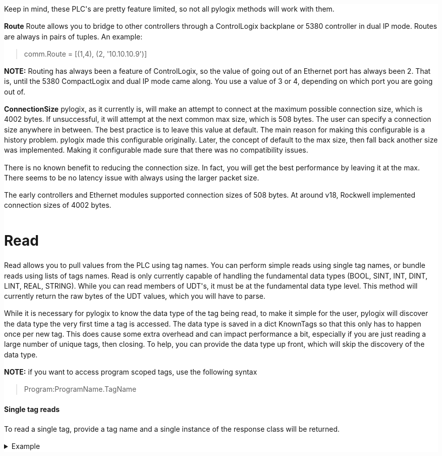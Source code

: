 Keep in mind, these PLC's are pretty feature limited, so not all pylogix methods will work with
them.

__Route__
Route allows you to bridge to other controllers through a ControlLogix backplane or 5380 controller
in dual IP mode.  Routes are always in pairs of tuples.  An example:
>comm.Route = [(1,4), (2, '10.10.10.9')]

__NOTE:__ Routing has always been a feature of ControlLogix, so the value of going out of an Ethernet
port has always been 2. That is, until the 5380 CompactLogix and dual IP mode came along.  You use
a value of  3 or 4, depending on which port you are going out of.

__ConnectionSize__
pylogix, as it currently is, will make an attempt to connect at the maximum possible connection
size, which is 4002 bytes.  If unsuccessful, it will attempt at the next common max size, which
is 508 bytes.  The user can specify a connection size anywhere in between.  The best practice is
to leave this value at default.  The main reason for making this configurable is a history
problem.  pylogix made this configurable originally.  Later, the concept of default to the max
size, then fall back another size was implemented.  Making it configurable made sure that there
was no compatibility issues.

There is no known benefit to reducing the connection size.  In fact, you will get the best
performance by leaving it at the max.  There seems to be no latency issue with always using the
larger packet size.

The early controllers and Ethernet modules supported connection sizes of 508 bytes.  At around
v18, Rockwell implemented connection sizes of 4002 bytes.


# Read
Read allows you to pull values from the PLC using tag names.  You can perform simple reads using
single tag names, or bundle reads using lists of tags names.  Read is only currently capable of
handling the fundamental data types (BOOL, SINT, INT, DINT, LINT, REAL, STRING). While you can
read members of UDT's, it must be at the fundamental data type level.  This method will currently
return the raw bytes of the UDT values, which you will have to parse.

While it is necessary for pylogix to know the data type of the tag being read, to make it simple
for the user, pylogix will discover the data type the very first time a tag is accessed.  The data
type is saved in a dict KnownTags so that this only has to happen once per new tag.  This does cause
some extra overhead and can impact performance a bit, especially if you are just reading a large number
of unique tags, then closing.  To help, you can provide the data type up front, which will skip the
discovery of the data type.

__NOTE:__ if you want to access program scoped tags, use the following syntax
>Program:ProgramName.TagName

#### Single tag reads
To read a single tag, provide a tag name and a single instance of the response class will be
returned.

<details><summary>Example</summary></details>
